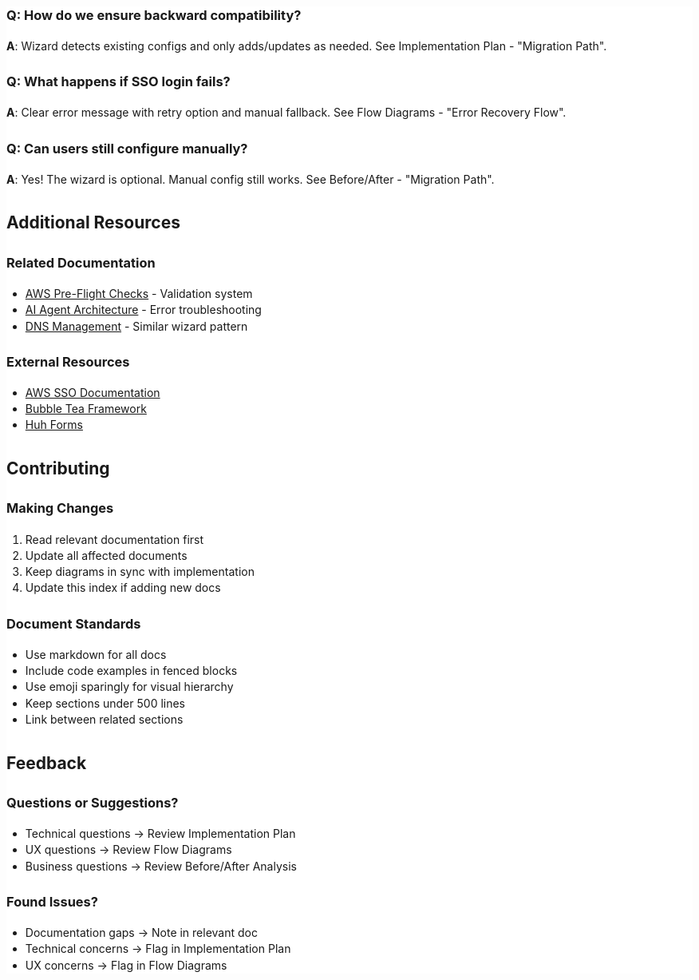 ### Q: How do we ensure backward compatibility?
**A**: Wizard detects existing configs and only adds/updates as needed. See Implementation Plan - "Migration Path".

### Q: What happens if SSO login fails?
**A**: Clear error message with retry option and manual fallback. See Flow Diagrams - "Error Recovery Flow".

### Q: Can users still configure manually?
**A**: Yes! The wizard is optional. Manual config still works. See Before/After - "Migration Path".

## Additional Resources

### Related Documentation
- [AWS Pre-Flight Checks](./AWS_PREFLIGHT_CHECKS.md) - Validation system
- [AI Agent Architecture](./AI_AGENT_ARCHITECTURE.md) - Error troubleshooting
- [DNS Management](./DNS_ARCHITECTURE.md) - Similar wizard pattern

### External Resources
- [AWS SSO Documentation](https://docs.aws.amazon.com/cli/latest/userguide/sso-configure-profile-token.html)
- [Bubble Tea Framework](https://github.com/charmbracelet/bubbletea)
- [Huh Forms](https://github.com/charmbracelet/huh)

## Contributing

### Making Changes
1. Read relevant documentation first
2. Update all affected documents
3. Keep diagrams in sync with implementation
4. Update this index if adding new docs

### Document Standards
- Use markdown for all docs
- Include code examples in fenced blocks
- Use emoji sparingly for visual hierarchy
- Keep sections under 500 lines
- Link between related sections

## Feedback

### Questions or Suggestions?
- Technical questions → Review Implementation Plan
- UX questions → Review Flow Diagrams
- Business questions → Review Before/After Analysis

### Found Issues?
- Documentation gaps → Note in relevant doc
- Technical concerns → Flag in Implementation Plan
- UX concerns → Flag in Flow Diagrams
